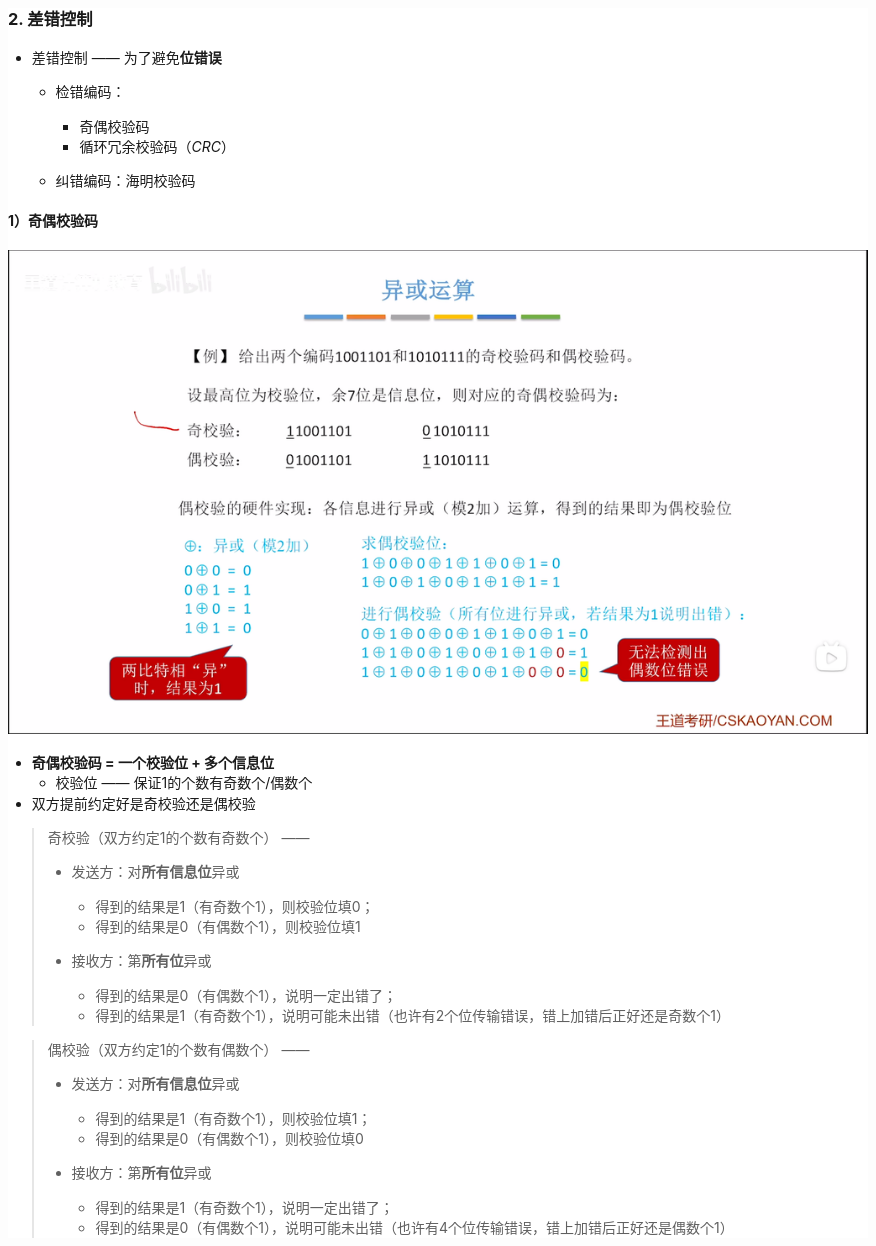 ### 2. 差错控制

* 差错控制 —— 为了避免**位错误**

  + 检错编码：
    + 奇偶校验码
    + 循环冗余校验码（$CRC$）

  + 纠错编码：海明校验码

#### 1）奇偶校验码

![image-20250518105541454](imgs\image-20250518105541454.png)

* **奇偶校验码 = 一个校验位 + 多个信息位**
  * 校验位 —— 保证1的个数有奇数个/偶数个
* 双方提前约定好是奇校验还是偶校验

> 奇校验（双方约定1的个数有奇数个） —— 
>
> * 发送方：对**所有信息位**异或
>   * 得到的结果是1（有奇数个1），则校验位填0；
>   * 得到的结果是0（有偶数个1），则校验位填1
>
> * 接收方：第**所有位**异或
>   * 得到的结果是0（有偶数个1），说明一定出错了；
>   * 得到的结果是1（有奇数个1），说明可能未出错（也许有2个位传输错误，错上加错后正好还是奇数个1）

> 偶校验（双方约定1的个数有偶数个） —— 
>
> * 发送方：对**所有信息位**异或
>   * 得到的结果是1（有奇数个1），则校验位填1；
>   * 得到的结果是0（有偶数个1），则校验位填0
>
> * 接收方：第**所有位**异或
>   * 得到的结果是1（有奇数个1），说明一定出错了；
>   * 得到的结果是0（有偶数个1），说明可能未出错（也许有4个位传输错误，错上加错后正好还是偶数个1）
